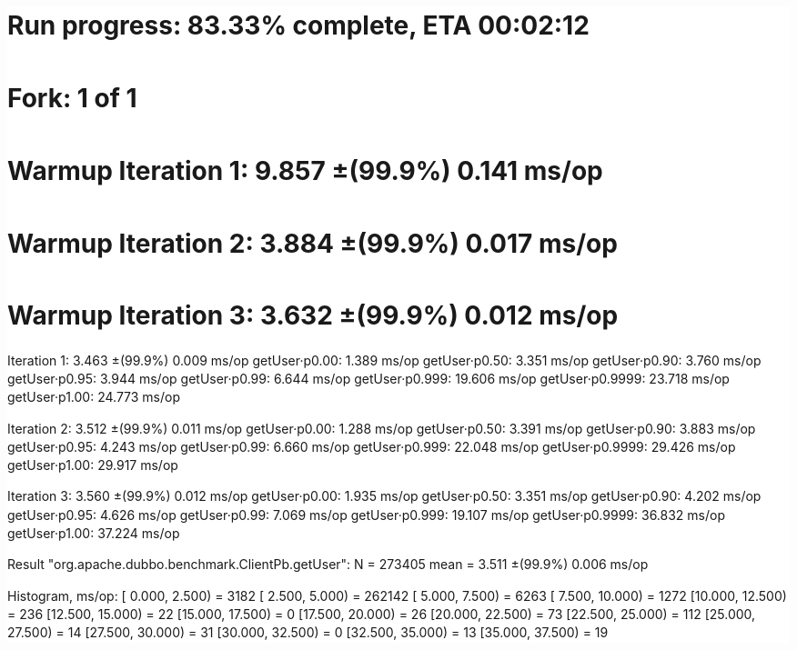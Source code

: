 # Run progress: 83.33% complete, ETA 00:02:12
# Fork: 1 of 1
# Warmup Iteration   1: 9.857 ±(99.9%) 0.141 ms/op
# Warmup Iteration   2: 3.884 ±(99.9%) 0.017 ms/op
# Warmup Iteration   3: 3.632 ±(99.9%) 0.012 ms/op
Iteration   1: 3.463 ±(99.9%) 0.009 ms/op
                 getUser·p0.00:   1.389 ms/op
                 getUser·p0.50:   3.351 ms/op
                 getUser·p0.90:   3.760 ms/op
                 getUser·p0.95:   3.944 ms/op
                 getUser·p0.99:   6.644 ms/op
                 getUser·p0.999:  19.606 ms/op
                 getUser·p0.9999: 23.718 ms/op
                 getUser·p1.00:   24.773 ms/op

Iteration   2: 3.512 ±(99.9%) 0.011 ms/op
                 getUser·p0.00:   1.288 ms/op
                 getUser·p0.50:   3.391 ms/op
                 getUser·p0.90:   3.883 ms/op
                 getUser·p0.95:   4.243 ms/op
                 getUser·p0.99:   6.660 ms/op
                 getUser·p0.999:  22.048 ms/op
                 getUser·p0.9999: 29.426 ms/op
                 getUser·p1.00:   29.917 ms/op

Iteration   3: 3.560 ±(99.9%) 0.012 ms/op
                 getUser·p0.00:   1.935 ms/op
                 getUser·p0.50:   3.351 ms/op
                 getUser·p0.90:   4.202 ms/op
                 getUser·p0.95:   4.626 ms/op
                 getUser·p0.99:   7.069 ms/op
                 getUser·p0.999:  19.107 ms/op
                 getUser·p0.9999: 36.832 ms/op
                 getUser·p1.00:   37.224 ms/op



Result "org.apache.dubbo.benchmark.ClientPb.getUser":
  N = 273405
  mean =      3.511 ±(99.9%) 0.006 ms/op

  Histogram, ms/op:
    [ 0.000,  2.500) = 3182 
    [ 2.500,  5.000) = 262142 
    [ 5.000,  7.500) = 6263 
    [ 7.500, 10.000) = 1272 
    [10.000, 12.500) = 236 
    [12.500, 15.000) = 22 
    [15.000, 17.500) = 0 
    [17.500, 20.000) = 26 
    [20.000, 22.500) = 73 
    [22.500, 25.000) = 112 
    [25.000, 27.500) = 14 
    [27.500, 30.000) = 31 
    [30.000, 32.500) = 0 
    [32.500, 35.000) = 13 
    [35.000, 37.500) = 19 
